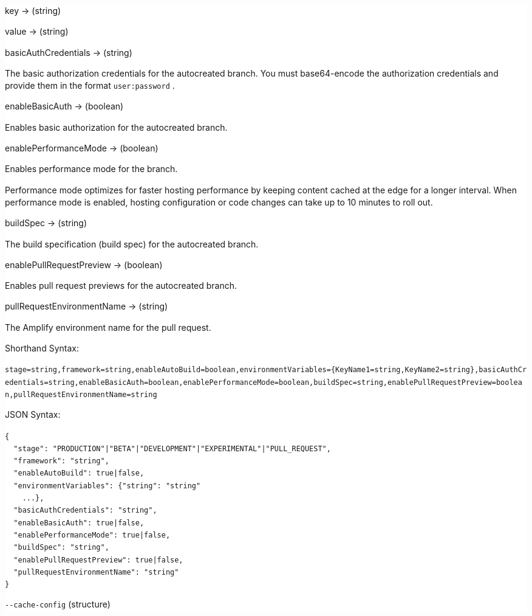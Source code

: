 key -> (string)

value -> (string)

basicAuthCredentials -> (string)

The basic authorization credentials for the autocreated branch. You must base64-encode the authorization credentials and provide them in the format `user:password` .

enableBasicAuth -> (boolean)

Enables basic authorization for the autocreated branch.

enablePerformanceMode -> (boolean)

Enables performance mode for the branch.

Performance mode optimizes for faster hosting performance by keeping content cached at the edge for a longer interval. When performance mode is enabled, hosting configuration or code changes can take up to 10 minutes to roll out.

buildSpec -> (string)

The build specification (build spec) for the autocreated branch.

enablePullRequestPreview -> (boolean)

Enables pull request previews for the autocreated branch.

pullRequestEnvironmentName -> (string)

The Amplify environment name for the pull request.

Shorthand Syntax:

```
stage=string,framework=string,enableAutoBuild=boolean,environmentVariables={KeyName1=string,KeyName2=string},basicAuthCredentials=string,enableBasicAuth=boolean,enablePerformanceMode=boolean,buildSpec=string,enablePullRequestPreview=boolean,pullRequestEnvironmentName=string
```

JSON Syntax:

```
{
  "stage": "PRODUCTION"|"BETA"|"DEVELOPMENT"|"EXPERIMENTAL"|"PULL_REQUEST",
  "framework": "string",
  "enableAutoBuild": true|false,
  "environmentVariables": {"string": "string"
    ...},
  "basicAuthCredentials": "string",
  "enableBasicAuth": true|false,
  "enablePerformanceMode": true|false,
  "buildSpec": "string",
  "enablePullRequestPreview": true|false,
  "pullRequestEnvironmentName": "string"
}
```

`--cache-config` (structure)
